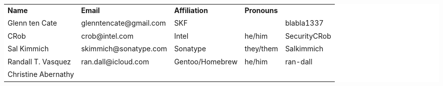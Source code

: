 
<table>
  <tr>
   <td><strong>Name</strong>
   </td>
   <td><strong>Email</strong>
   </td>
   <td><strong>Affiliation </strong>
   </td>
   <td><strong>Pronouns</strong>
   </td>
   <td>
   </td>
  </tr>
  <tr>
   <td>Glenn ten Cate
   </td>
   <td>glenntencate@gmail.com
   </td>
   <td>SKF
   </td>
   <td>
   </td>
   <td>blabla1337
   </td>
  </tr>
  <tr>
   <td>CRob
   </td>
   <td>crob@intel.com
   </td>
   <td>Intel
   </td>
   <td>he/him
   </td>
   <td>SecurityCRob
   </td>
  </tr>
  <tr>
   <td>Sal Kimmich
   </td>
   <td>skimmich@sonatype.com
   </td>
   <td>Sonatype
   </td>
   <td>they/them
   </td>
   <td>Salkimmich
   </td>
  </tr>
  <tr>
   <td>Randall T. Vasquez
   </td>
   <td>ran.dall@icloud.com
   </td>
   <td>Gentoo/Homebrew
   </td>
   <td>he/him
   </td>
   <td>ran-dall
   </td>
  </tr>
  <tr>
   <td>Christine Abernathy